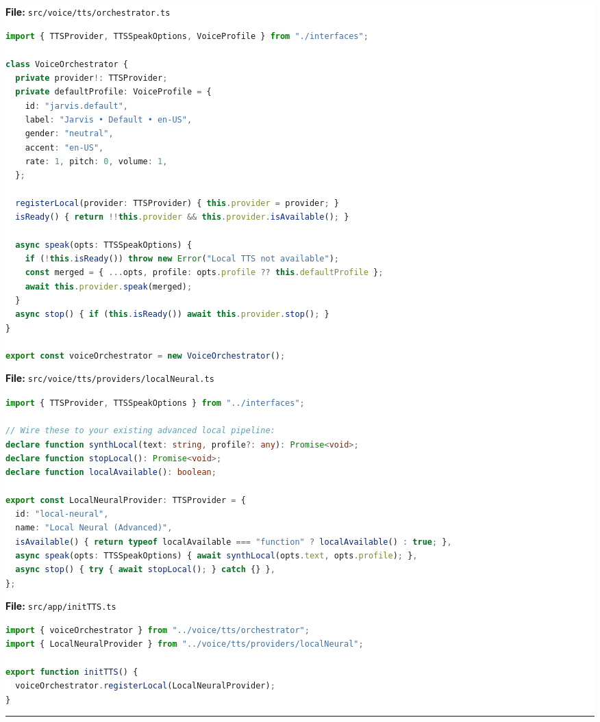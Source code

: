 **File:** `src/voice/tts/orchestrator.ts`
```ts
import { TTSProvider, TTSSpeakOptions, VoiceProfile } from "./interfaces";

class VoiceOrchestrator {
  private provider!: TTSProvider;
  private defaultProfile: VoiceProfile = {
    id: "jarvis.default",
    label: "Jarvis • Default • en-US",
    gender: "neutral",
    accent: "en-US",
    rate: 1, pitch: 0, volume: 1,
  };

  registerLocal(provider: TTSProvider) { this.provider = provider; }
  isReady() { return !!this.provider && this.provider.isAvailable(); }

  async speak(opts: TTSSpeakOptions) {
    if (!this.isReady()) throw new Error("Local TTS not available");
    const merged = { ...opts, profile: opts.profile ?? this.defaultProfile };
    await this.provider.speak(merged);
  }
  async stop() { if (this.isReady()) await this.provider.stop(); }
}

export const voiceOrchestrator = new VoiceOrchestrator();
```

**File:** `src/voice/tts/providers/localNeural.ts`
```ts
import { TTSProvider, TTSSpeakOptions } from "../interfaces";

// Wire these to your existing advanced local pipeline:
declare function synthLocal(text: string, profile?: any): Promise<void>;
declare function stopLocal(): Promise<void>;
declare function localAvailable(): boolean;

export const LocalNeuralProvider: TTSProvider = {
  id: "local-neural",
  name: "Local Neural (Advanced)",
  isAvailable() { return typeof localAvailable === "function" ? localAvailable() : true; },
  async speak(opts: TTSSpeakOptions) { await synthLocal(opts.text, opts.profile); },
  async stop() { try { await stopLocal(); } catch {} },
};
```

**File:** `src/app/initTTS.ts`
```ts
import { voiceOrchestrator } from "../voice/tts/orchestrator";
import { LocalNeuralProvider } from "../voice/tts/providers/localNeural";

export function initTTS() {
  voiceOrchestrator.registerLocal(LocalNeuralProvider);
}
```

---